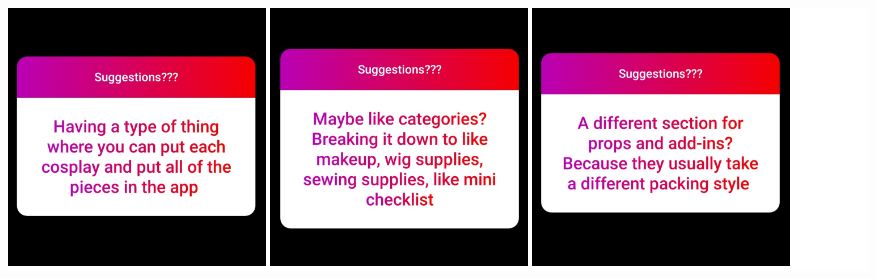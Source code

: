 <img src="./public/UserSurveys/Structure.jpg" width=30% /> <img src="./public/UserSurveys/Categories-1.jpg" width=30% /> <img src="./public/UserSurveys/Categories-2.jpg" width=30% />